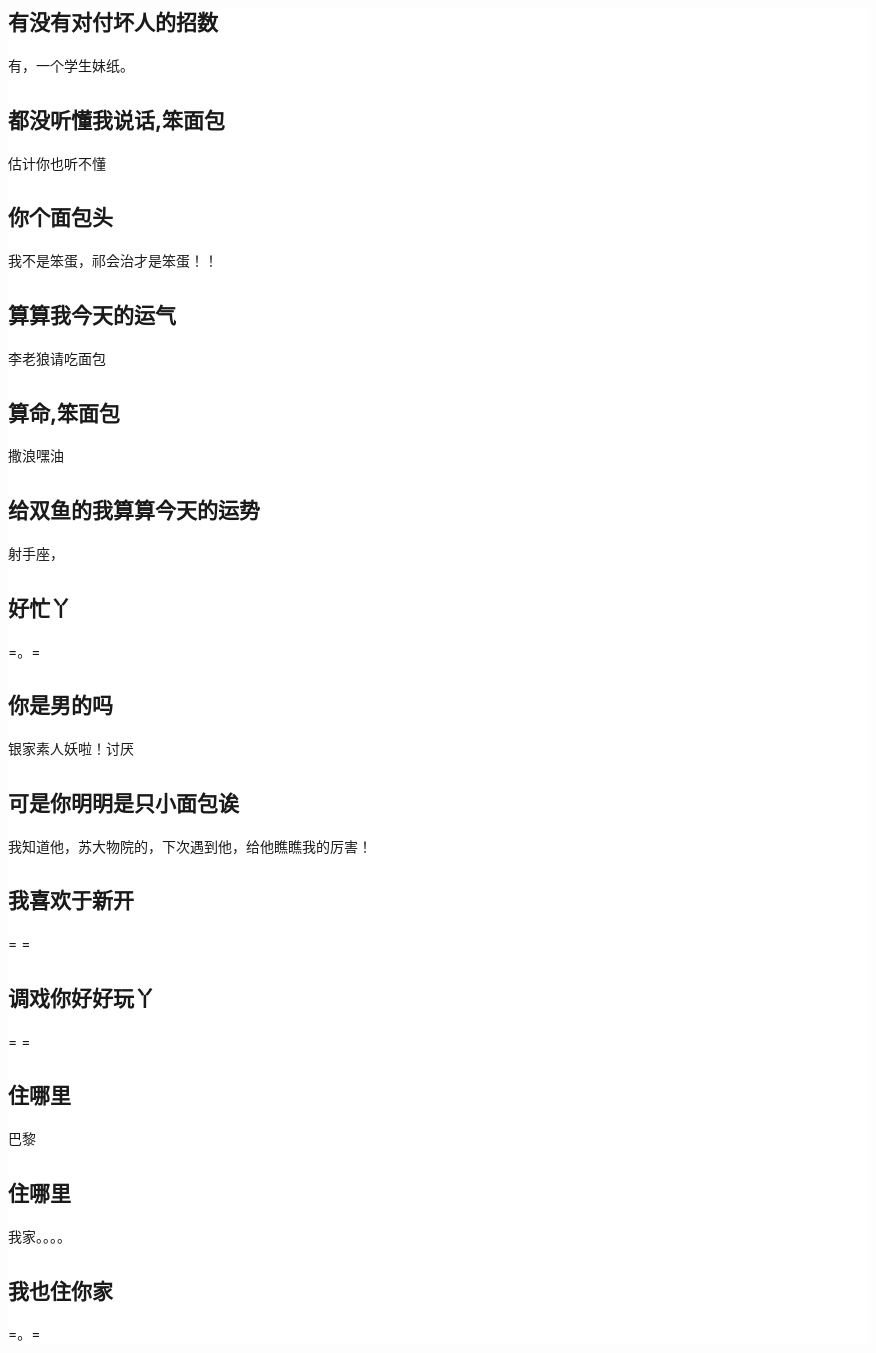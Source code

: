 ## 有没有对付坏人的招数
有，一个学生妹纸。

## 都没听懂我说话,笨面包
估计你也听不懂

## 你个面包头
我不是笨蛋，祁会治才是笨蛋！！

## 算算我今天的运气
李老狼请吃面包

## 算命,笨面包
撒浪嘿油

## 给双鱼的我算算今天的运势
射手座，

## 好忙丫
=。=

## 你是男的吗
银家素人妖啦！讨厌

## 可是你明明是只小面包诶
我知道他，苏大物院的，下次遇到他，给他瞧瞧我的厉害！

## 我喜欢于新开
= =

## 调戏你好好玩丫
= =

## 住哪里
巴黎

## 住哪里
我家。。。。

## 我也住你家
=。=
